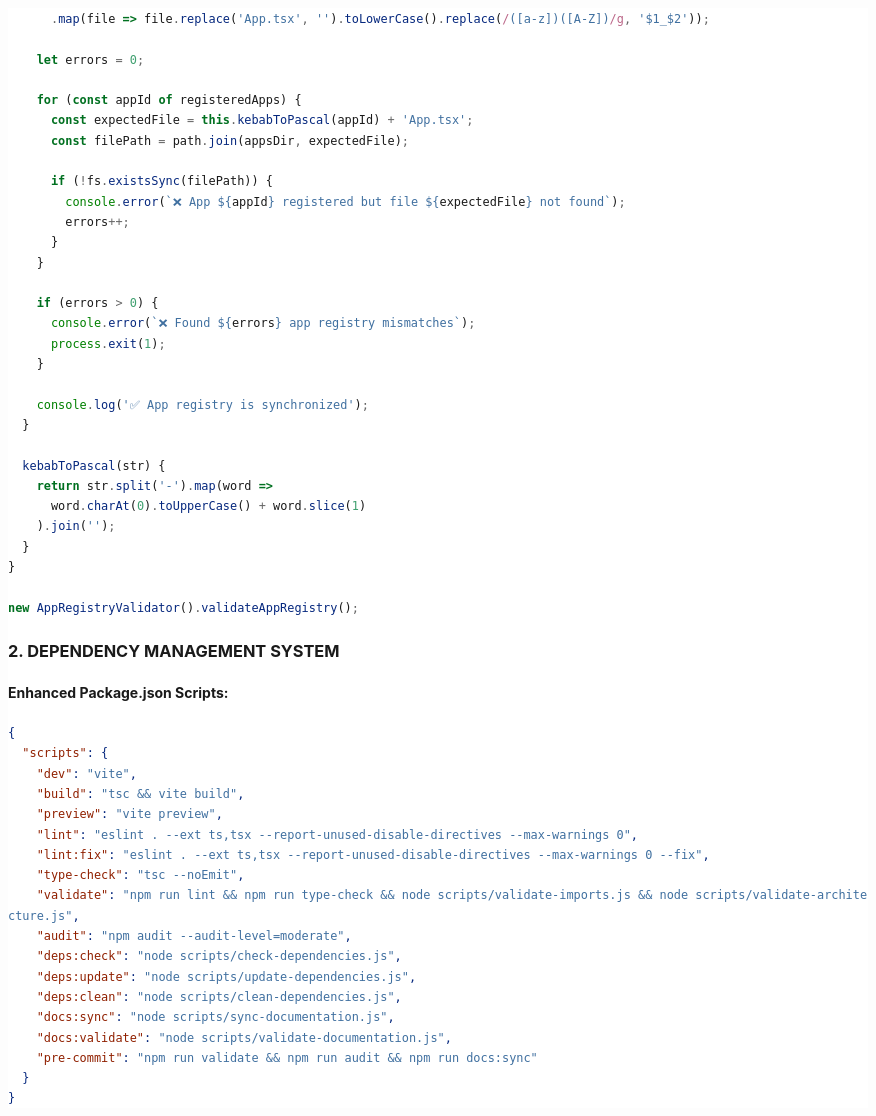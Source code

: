 ```javascript
      .map(file => file.replace('App.tsx', '').toLowerCase().replace(/([a-z])([A-Z])/g, '$1_$2'));

    let errors = 0;
    
    for (const appId of registeredApps) {
      const expectedFile = this.kebabToPascal(appId) + 'App.tsx';
      const filePath = path.join(appsDir, expectedFile);
      
      if (!fs.existsSync(filePath)) {
        console.error(`❌ App ${appId} registered but file ${expectedFile} not found`);
        errors++;
      }
    }

    if (errors > 0) {
      console.error(`❌ Found ${errors} app registry mismatches`);
      process.exit(1);
    }

    console.log('✅ App registry is synchronized');
  }

  kebabToPascal(str) {
    return str.split('-').map(word => 
      word.charAt(0).toUpperCase() + word.slice(1)
    ).join('');
  }
}

new AppRegistryValidator().validateAppRegistry();
```

### **2. DEPENDENCY MANAGEMENT SYSTEM**

#### **Enhanced Package.json Scripts:**
```json
{
  "scripts": {
    "dev": "vite",
    "build": "tsc && vite build",
    "preview": "vite preview",
    "lint": "eslint . --ext ts,tsx --report-unused-disable-directives --max-warnings 0",
    "lint:fix": "eslint . --ext ts,tsx --report-unused-disable-directives --max-warnings 0 --fix",
    "type-check": "tsc --noEmit",
    "validate": "npm run lint && npm run type-check && node scripts/validate-imports.js && node scripts/validate-architecture.js",
    "audit": "npm audit --audit-level=moderate",
    "deps:check": "node scripts/check-dependencies.js",
    "deps:update": "node scripts/update-dependencies.js",
    "deps:clean": "node scripts/clean-dependencies.js",
    "docs:sync": "node scripts/sync-documentation.js",
    "docs:validate": "node scripts/validate-documentation.js",
    "pre-commit": "npm run validate && npm run audit && npm run docs:sync"
  }
}
```
